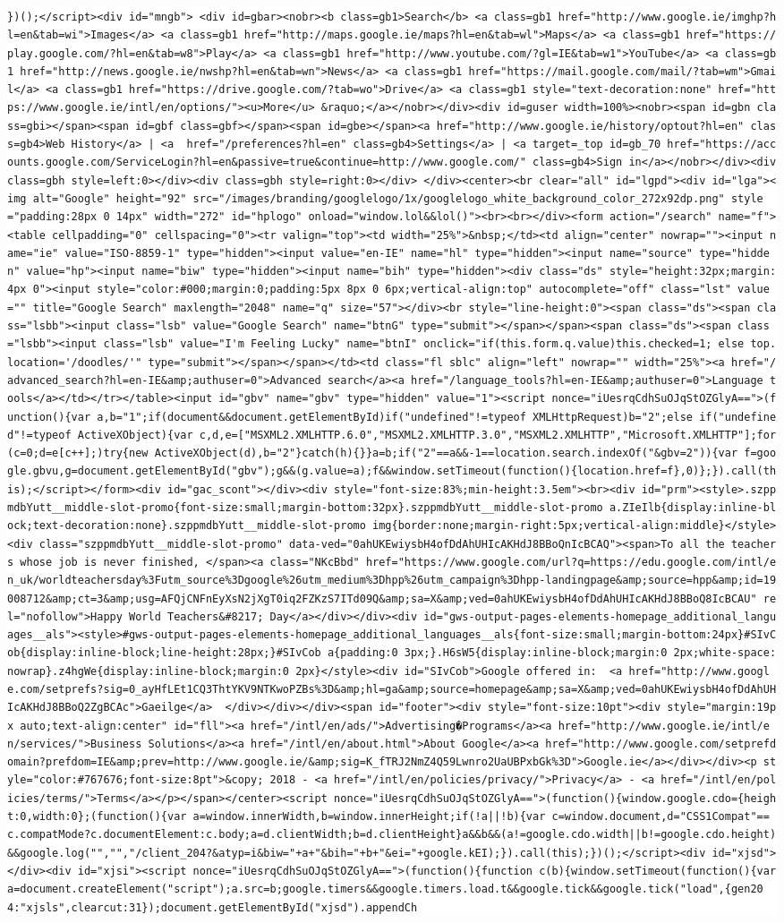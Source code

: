```
})();</script><div id="mngb"> <div id=gbar><nobr><b class=gb1>Search</b> <a class=gb1 href="http://www.google.ie/imghp?hl=en&tab=wi">Images</a> <a class=gb1 href="http://maps.google.ie/maps?hl=en&tab=wl">Maps</a> <a class=gb1 href="https://play.google.com/?hl=en&tab=w8">Play</a> <a class=gb1 href="http://www.youtube.com/?gl=IE&tab=w1">YouTube</a> <a class=gb1 href="http://news.google.ie/nwshp?hl=en&tab=wn">News</a> <a class=gb1 href="https://mail.google.com/mail/?tab=wm">Gmail</a> <a class=gb1 href="https://drive.google.com/?tab=wo">Drive</a> <a class=gb1 style="text-decoration:none" href="https://www.google.ie/intl/en/options/"><u>More</u> &raquo;</a></nobr></div><div id=guser width=100%><nobr><span id=gbn class=gbi></span><span id=gbf class=gbf></span><span id=gbe></span><a href="http://www.google.ie/history/optout?hl=en" class=gb4>Web History</a> | <a  href="/preferences?hl=en" class=gb4>Settings</a> | <a target=_top id=gb_70 href="https://accounts.google.com/ServiceLogin?hl=en&passive=true&continue=http://www.google.com/" class=gb4>Sign in</a></nobr></div><div class=gbh style=left:0></div><div class=gbh style=right:0></div> </div><center><br clear="all" id="lgpd"><div id="lga"><img alt="Google" height="92" src="/images/branding/googlelogo/1x/googlelogo_white_background_color_272x92dp.png" style="padding:28px 0 14px" width="272" id="hplogo" onload="window.lol&&lol()"><br><br></div><form action="/search" name="f"><table cellpadding="0" cellspacing="0"><tr valign="top"><td width="25%">&nbsp;</td><td align="center" nowrap=""><input name="ie" value="ISO-8859-1" type="hidden"><input value="en-IE" name="hl" type="hidden"><input name="source" type="hidden" value="hp"><input name="biw" type="hidden"><input name="bih" type="hidden"><div class="ds" style="height:32px;margin:4px 0"><input style="color:#000;margin:0;padding:5px 8px 0 6px;vertical-align:top" autocomplete="off" class="lst" value="" title="Google Search" maxlength="2048" name="q" size="57"></div><br style="line-height:0"><span class="ds"><span class="lsbb"><input class="lsb" value="Google Search" name="btnG" type="submit"></span></span><span class="ds"><span class="lsbb"><input class="lsb" value="I'm Feeling Lucky" name="btnI" onclick="if(this.form.q.value)this.checked=1; else top.location='/doodles/'" type="submit"></span></span></td><td class="fl sblc" align="left" nowrap="" width="25%"><a href="/advanced_search?hl=en-IE&amp;authuser=0">Advanced search</a><a href="/language_tools?hl=en-IE&amp;authuser=0">Language tools</a></td></tr></table><input id="gbv" name="gbv" type="hidden" value="1"><script nonce="iUesrqCdhSuOJqStOZGlyA==">(function(){var a,b="1";if(document&&document.getElementById)if("undefined"!=typeof XMLHttpRequest)b="2";else if("undefined"!=typeof ActiveXObject){var c,d,e=["MSXML2.XMLHTTP.6.0","MSXML2.XMLHTTP.3.0","MSXML2.XMLHTTP","Microsoft.XMLHTTP"];for(c=0;d=e[c++];)try{new ActiveXObject(d),b="2"}catch(h){}}a=b;if("2"==a&&-1==location.search.indexOf("&gbv=2")){var f=google.gbvu,g=document.getElementById("gbv");g&&(g.value=a);f&&window.setTimeout(function(){location.href=f},0)};}).call(this);</script></form><div id="gac_scont"></div><div style="font-size:83%;min-height:3.5em"><br><div id="prm"><style>.szppmdbYutt__middle-slot-promo{font-size:small;margin-bottom:32px}.szppmdbYutt__middle-slot-promo a.ZIeIlb{display:inline-block;text-decoration:none}.szppmdbYutt__middle-slot-promo img{border:none;margin-right:5px;vertical-align:middle}</style><div class="szppmdbYutt__middle-slot-promo" data-ved="0ahUKEwiysbH4ofDdAhUHIcAKHdJ8BBoQnIcBCAQ"><span>To all the teachers whose job is never finished, </span><a class="NKcBbd" href="https://www.google.com/url?q=https://edu.google.com/intl/en_uk/worldteachersday%3Futm_source%3Dgoogle%26utm_medium%3Dhpp%26utm_campaign%3Dhpp-landingpage&amp;source=hpp&amp;id=19008712&amp;ct=3&amp;usg=AFQjCNFnEyXsN2jXgT0iq2FZKzS7ITd09Q&amp;sa=X&amp;ved=0ahUKEwiysbH4ofDdAhUHIcAKHdJ8BBoQ8IcBCAU" rel="nofollow">Happy World Teachers&#8217; Day</a></div></div><div id="gws-output-pages-elements-homepage_additional_languages__als"><style>#gws-output-pages-elements-homepage_additional_languages__als{font-size:small;margin-bottom:24px}#SIvCob{display:inline-block;line-height:28px;}#SIvCob a{padding:0 3px;}.H6sW5{display:inline-block;margin:0 2px;white-space:nowrap}.z4hgWe{display:inline-block;margin:0 2px}</style><div id="SIvCob">Google offered in:  <a href="http://www.google.com/setprefs?sig=0_ayHfLEt1CQ3ThtYKV9NTKwoPZBs%3D&amp;hl=ga&amp;source=homepage&amp;sa=X&amp;ved=0ahUKEwiysbH4ofDdAhUHIcAKHdJ8BBoQ2ZgBCAc">Gaeilge</a>  </div></div></div><span id="footer"><div style="font-size:10pt"><div style="margin:19px auto;text-align:center" id="fll"><a href="/intl/en/ads/">Advertising�Programs</a><a href="http://www.google.ie/intl/en/services/">Business Solutions</a><a href="/intl/en/about.html">About Google</a><a href="http://www.google.com/setprefdomain?prefdom=IE&amp;prev=http://www.google.ie/&amp;sig=K_fTRJ2NmZ4Q59Lwnro2UaUBPxbGk%3D">Google.ie</a></div></div><p style="color:#767676;font-size:8pt">&copy; 2018 - <a href="/intl/en/policies/privacy/">Privacy</a> - <a href="/intl/en/policies/terms/">Terms</a></p></span></center><script nonce="iUesrqCdhSuOJqStOZGlyA==">(function(){window.google.cdo={height:0,width:0};(function(){var a=window.innerWidth,b=window.innerHeight;if(!a||!b){var c=window.document,d="CSS1Compat"==c.compatMode?c.documentElement:c.body;a=d.clientWidth;b=d.clientHeight}a&&b&&(a!=google.cdo.width||b!=google.cdo.height)&&google.log("","","/client_204?&atyp=i&biw="+a+"&bih="+b+"&ei="+google.kEI);}).call(this);})();</script><div id="xjsd"></div><div id="xjsi"><script nonce="iUesrqCdhSuOJqStOZGlyA==">(function(){function c(b){window.setTimeout(function(){var a=document.createElement("script");a.src=b;google.timers&&google.timers.load.t&&google.tick&&google.tick("load",{gen204:"xjsls",clearcut:31});document.getElementById("xjsd").appendCh
```